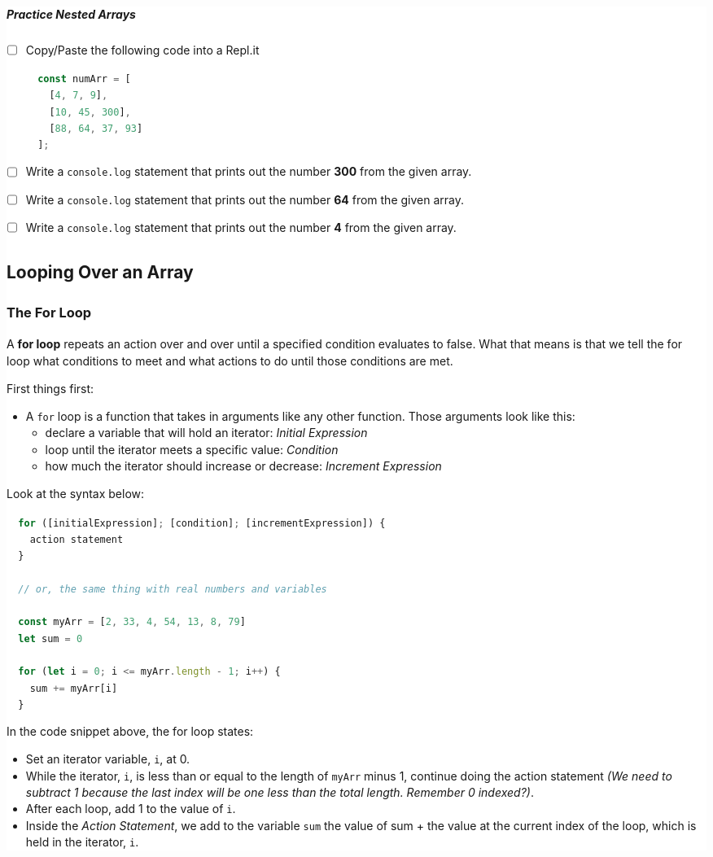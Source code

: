 ##### Practice Nested Arrays

- [ ] Copy/Paste the following code into a Repl.it

  ```javascript
    const numArr = [
      [4, 7, 9],
      [10, 45, 300],
      [88, 64, 37, 93]
    ];
  ```

- [ ] Write a `console.log` statement that prints out the number **300** from the given array.
- [ ] Write a `console.log` statement that prints out the number **64** from the given array.
- [ ] Write a `console.log` statement that prints out the number **4** from the given array.

## Looping Over an Array

<iframe src="https://player.vimeo.com/video/385377379" width="900" height="600" frameborder="0" allow="autoplay; fullscreen" allowfullscreen></iframe>

### The For Loop

A **for loop** repeats an action over and over until a specified condition evaluates to false. What that means is that we tell the for loop what conditions to meet and what actions to do until those conditions are met.

First things first:

- A `for` loop is a function that takes in arguments like any other function. Those arguments look like this:
  * declare a variable that will hold an iterator: *Initial Expression*
  * loop until the iterator meets a specific value: *Condition*
  * how much the iterator should increase or decrease: *Increment Expression*

Look at the syntax below:

```javascript
  for ([initialExpression]; [condition]; [incrementExpression]) {
    action statement
  }

  // or, the same thing with real numbers and variables

  const myArr = [2, 33, 4, 54, 13, 8, 79]
  let sum = 0

  for (let i = 0; i <= myArr.length - 1; i++) {
    sum += myArr[i]
  }
```

In the code snippet above, the for loop states:

* Set an iterator variable, `i`, at 0.
* While the iterator, `i`, is less than or equal to the length of `myArr` minus 1, continue doing the action statement *(We need to subtract 1 because the last index will be one less than the total length. Remember 0 indexed?)*.
* After each loop, add 1 to the value of `i`.
* Inside the *Action Statement*, we add to the variable `sum` the value of sum + the value at the current index of the loop, which is held in the iterator, `i`.
